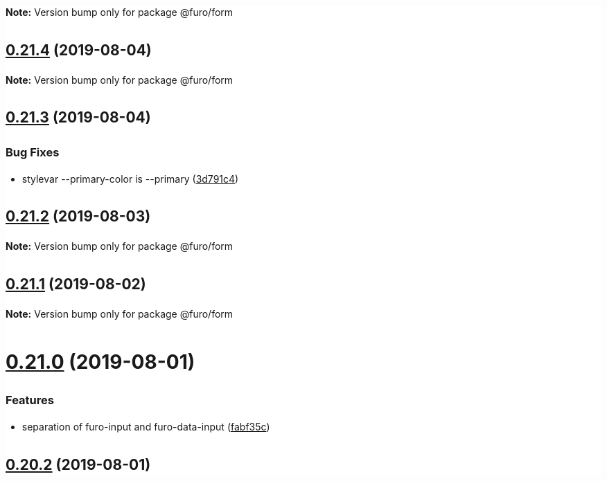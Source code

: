 **Note:** Version bump only for package @furo/form





## [0.21.4](https://github.com/veith/FuroBaseComponents/compare/@furo/form@0.21.3...@furo/form@0.21.4) (2019-08-04)

**Note:** Version bump only for package @furo/form





## [0.21.3](https://github.com/veith/FuroBaseComponents/compare/@furo/form@0.21.2...@furo/form@0.21.3) (2019-08-04)


### Bug Fixes

* stylevar --primary-color is --primary ([3d791c4](https://github.com/veith/FuroBaseComponents/commit/3d791c4))





## [0.21.2](https://github.com/veith/FuroBaseComponents/compare/@furo/form@0.21.1...@furo/form@0.21.2) (2019-08-03)

**Note:** Version bump only for package @furo/form





## [0.21.1](https://github.com/veith/FuroBaseComponents/compare/@furo/form@0.21.0...@furo/form@0.21.1) (2019-08-02)

**Note:** Version bump only for package @furo/form





# [0.21.0](https://github.com/veith/FuroBaseComponents/compare/@furo/form@0.20.2...@furo/form@0.21.0) (2019-08-01)


### Features

* separation of furo-input and furo-data-input ([fabf35c](https://github.com/veith/FuroBaseComponents/commit/fabf35c))





## [0.20.2](https://github.com/veith/FuroBaseComponents/compare/@furo/form@0.20.1...@furo/form@0.20.2) (2019-08-01)
